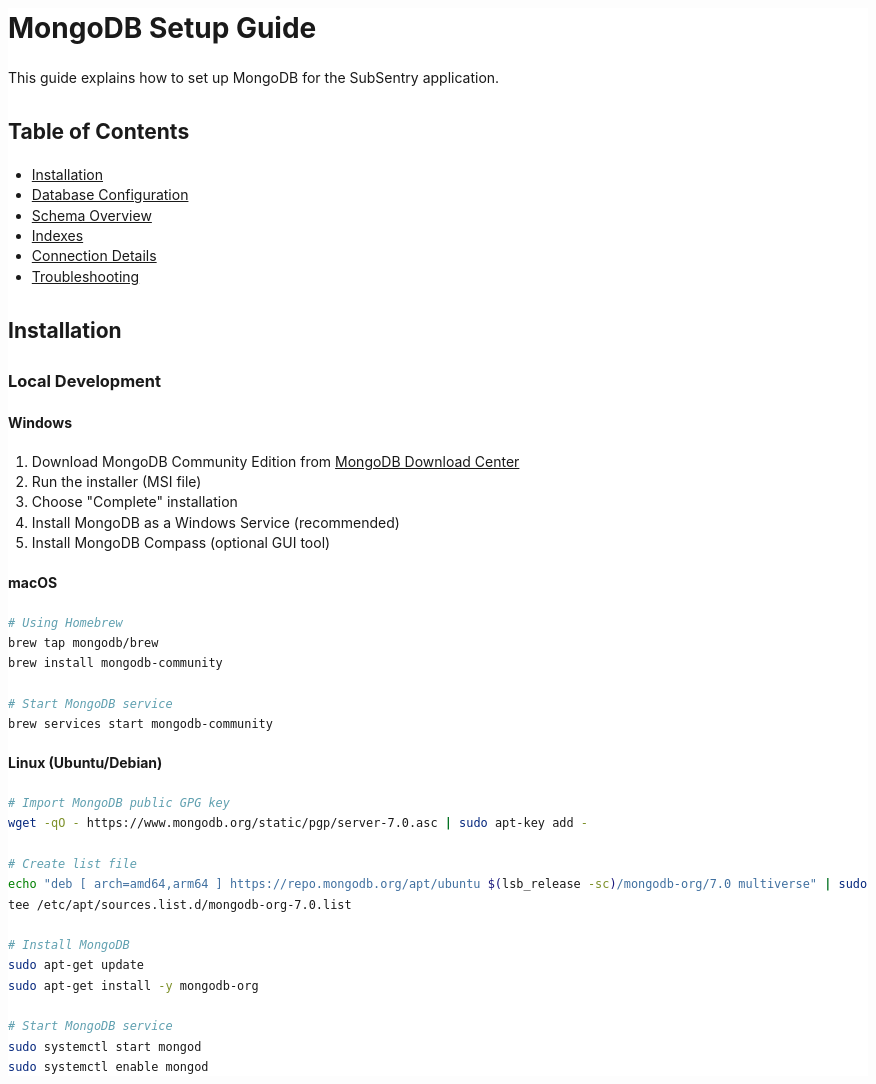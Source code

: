 # MongoDB Setup Guide

This guide explains how to set up MongoDB for the SubSentry application.

## Table of Contents
- [Installation](#installation)
- [Database Configuration](#database-configuration)
- [Schema Overview](#schema-overview)
- [Indexes](#indexes)
- [Connection Details](#connection-details)
- [Troubleshooting](#troubleshooting)

## Installation

### Local Development

#### Windows
1. Download MongoDB Community Edition from [MongoDB Download Center](https://www.mongodb.com/try/download/community)
2. Run the installer (MSI file)
3. Choose "Complete" installation
4. Install MongoDB as a Windows Service (recommended)
5. Install MongoDB Compass (optional GUI tool)

#### macOS
```bash
# Using Homebrew
brew tap mongodb/brew
brew install mongodb-community

# Start MongoDB service
brew services start mongodb-community
```

#### Linux (Ubuntu/Debian)
```bash
# Import MongoDB public GPG key
wget -qO - https://www.mongodb.org/static/pgp/server-7.0.asc | sudo apt-key add -

# Create list file
echo "deb [ arch=amd64,arm64 ] https://repo.mongodb.org/apt/ubuntu $(lsb_release -sc)/mongodb-org/7.0 multiverse" | sudo tee /etc/apt/sources.list.d/mongodb-org-7.0.list

# Install MongoDB
sudo apt-get update
sudo apt-get install -y mongodb-org

# Start MongoDB service
sudo systemctl start mongod
sudo systemctl enable mongod
```
